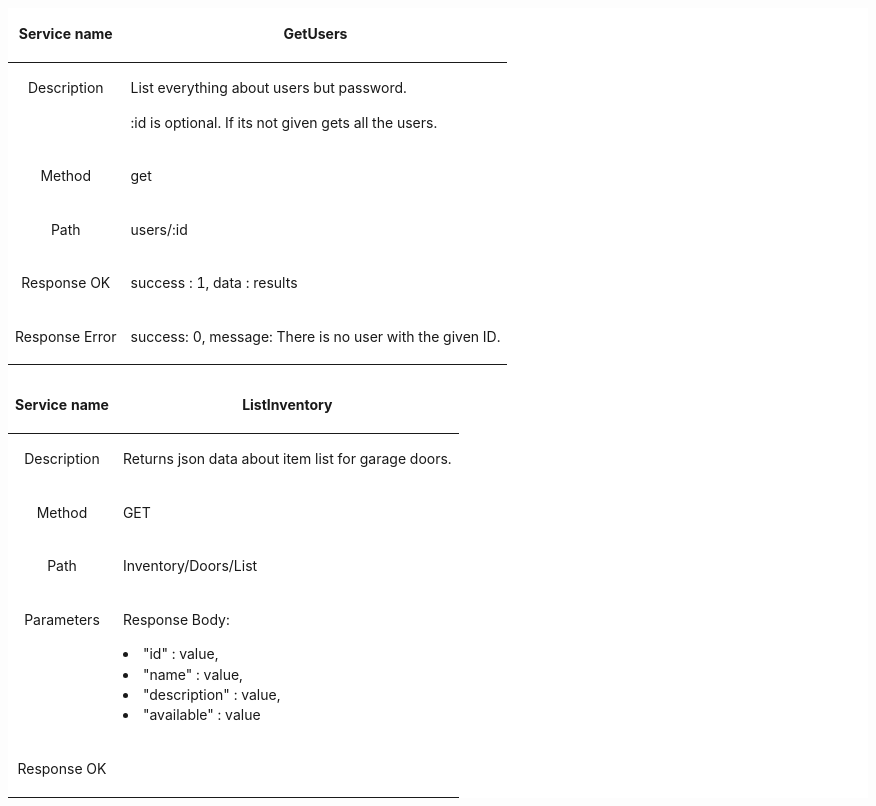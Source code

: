   </tr>  
</table>

<table>
  <thead>
   <tr>
    <td><b><p align="center">Service name</p></b></td>
    <td colspan=2><b><p align="center">GetUsers</p></b></td>
  </tr>
  </thead>
  <tr> 
    <td><p align="center">Description</p></td>
	  <td><p>List everything about users but password.<p>:id is optional. If its not given gets all the users.</p></p></td>
  </tr>
    <td><p align="center">Method</p></td>
    <td><p>get</p></td>
  </tr>
  <tr>
    <td><p align="center">Path</p></td>
    <td><p>users/:id</p></td>
  </tr>
  <tr>
    <td><p align="center">Response OK</p></td>
    <td><p>success : 1,	data : results</p></td>
  </tr>
  <tr>
    <td><p align="center">Response Error</p></td>
    <td><p >success: 0, message: There is no user with the given ID.</p></td>
  </tr>  
  <tr>
    
  </tr>  
</table>


<table>
  <thead>
  <tr>
    <td><b><p align="center">Service name</p></b></td>
    <td colspan=2><b><p align="center">ListInventory</p></b></td>
  </tr>
  </thead>
  <tr> 
    <td><p align="center">Description</p></td>
    <td><p>Returns json data about item list for garage doors.</p></td>
  </tr>
    <td><p align="center">Method</p></td>
    <td><p>GET</p></td>
  </tr>
  <tr>
    <td><p align="center">Path</p></td>
    <td><p>Inventory/Doors/List</p></td>
  </tr>
  <tr>
    <td><p align="center">Parameters</p></td>
    <td><p> Response Body:    
       <li> "id" : value,   </li>
       <li>"name" : value, </li> 
       <li> "description" : value,   </li>
       <li> "available" : value  </li>
  </p></td>
  </tr>
  <tr>
    <td><p align="center">Response OK</p></td>